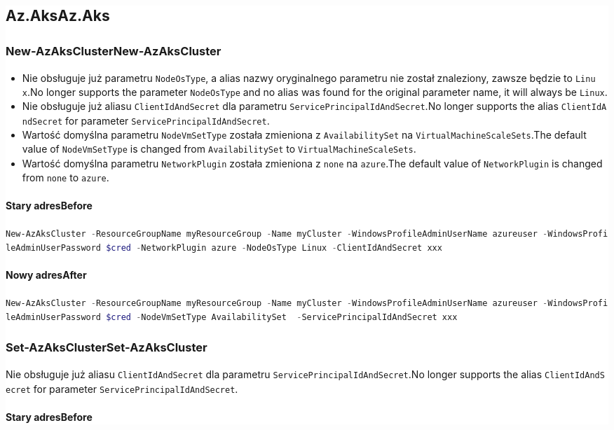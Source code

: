 ## <a name="azaks"></a><span data-ttu-id="12df5-168">Az.Aks</span><span class="sxs-lookup"><span data-stu-id="12df5-168">Az.Aks</span></span>

### <a name="new-azakscluster"></a><span data-ttu-id="12df5-169">New-AzAksCluster</span><span class="sxs-lookup"><span data-stu-id="12df5-169">New-AzAksCluster</span></span>

- <span data-ttu-id="12df5-170">Nie obsługuje już parametru `NodeOsType`, a alias nazwy oryginalnego parametru nie został znaleziony, zawsze będzie to `Linux`.</span><span class="sxs-lookup"><span data-stu-id="12df5-170">No longer supports the parameter `NodeOsType` and no alias was found for the original parameter name, it will always be `Linux`.</span></span>
- <span data-ttu-id="12df5-171">Nie obsługuje już aliasu `ClientIdAndSecret` dla parametru `ServicePrincipalIdAndSecret`.</span><span class="sxs-lookup"><span data-stu-id="12df5-171">No longer supports the alias `ClientIdAndSecret` for parameter `ServicePrincipalIdAndSecret`.</span></span>
- <span data-ttu-id="12df5-172">Wartość domyślna parametru `NodeVmSetType` została zmieniona z `AvailabilitySet` na `VirtualMachineScaleSets`.</span><span class="sxs-lookup"><span data-stu-id="12df5-172">The default value of `NodeVmSetType` is changed from `AvailabilitySet` to `VirtualMachineScaleSets`.</span></span>
- <span data-ttu-id="12df5-173">Wartość domyślna parametru `NetworkPlugin` została zmieniona z `none` na `azure`.</span><span class="sxs-lookup"><span data-stu-id="12df5-173">The default value of `NetworkPlugin` is changed from `none` to `azure`.</span></span>

#### <a name="before"></a><span data-ttu-id="12df5-174">Stary adres</span><span class="sxs-lookup"><span data-stu-id="12df5-174">Before</span></span>

```powershell
New-AzAksCluster -ResourceGroupName myResourceGroup -Name myCluster -WindowsProfileAdminUserName azureuser -WindowsProfileAdminUserPassword $cred -NetworkPlugin azure -NodeOsType Linux -ClientIdAndSecret xxx
```

#### <a name="after"></a><span data-ttu-id="12df5-175">Nowy adres</span><span class="sxs-lookup"><span data-stu-id="12df5-175">After</span></span>

```powershell
New-AzAksCluster -ResourceGroupName myResourceGroup -Name myCluster -WindowsProfileAdminUserName azureuser -WindowsProfileAdminUserPassword $cred -NodeVmSetType AvailabilitySet  -ServicePrincipalIdAndSecret xxx
```

### <a name="set-azakscluster"></a><span data-ttu-id="12df5-176">Set-AzAksCluster</span><span class="sxs-lookup"><span data-stu-id="12df5-176">Set-AzAksCluster</span></span>

<span data-ttu-id="12df5-177">Nie obsługuje już aliasu `ClientIdAndSecret` dla parametru `ServicePrincipalIdAndSecret`.</span><span class="sxs-lookup"><span data-stu-id="12df5-177">No longer supports the alias `ClientIdAndSecret` for parameter `ServicePrincipalIdAndSecret`.</span></span>

#### <a name="before"></a><span data-ttu-id="12df5-178">Stary adres</span><span class="sxs-lookup"><span data-stu-id="12df5-178">Before</span></span>

